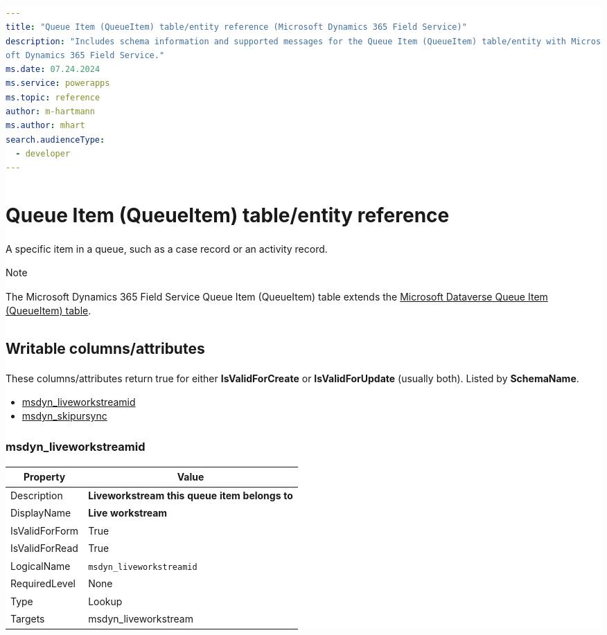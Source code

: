 ```yaml
---
title: "Queue Item (QueueItem) table/entity reference (Microsoft Dynamics 365 Field Service)"
description: "Includes schema information and supported messages for the Queue Item (QueueItem) table/entity with Microsoft Dynamics 365 Field Service."
ms.date: 07.24.2024
ms.service: powerapps
ms.topic: reference
author: m-hartmann
ms.author: mhart
search.audienceType: 
  - developer
---
```


# Queue Item (QueueItem) table/entity reference

A specific item in a queue, such as a case record or an activity record.

> [!NOTE]
> The Microsoft Dynamics 365 Field Service Queue Item (QueueItem) table extends the [Microsoft Dataverse Queue Item (QueueItem) table](/power-apps/developer/data-platform/reference/entities/queueitem).



## Writable columns/attributes

These columns/attributes return true for either **IsValidForCreate** or **IsValidForUpdate** (usually both). Listed by **SchemaName**.

- [msdyn_liveworkstreamid](#BKMK_msdyn_liveworkstreamid)
- [msdyn_skipursync](#BKMK_msdyn_skipursync)

### <a name="BKMK_msdyn_liveworkstreamid"></a> msdyn_liveworkstreamid

|Property|Value|
|---|---|
|Description|**Liveworkstream this queue item belongs to**|
|DisplayName|**Live workstream**|
|IsValidForForm|True|
|IsValidForRead|True|
|LogicalName|`msdyn_liveworkstreamid`|
|RequiredLevel|None|
|Type|Lookup|
|Targets|msdyn_liveworkstream|
